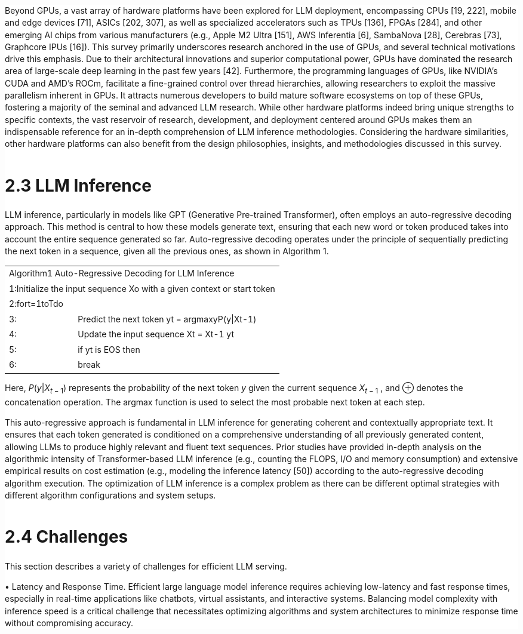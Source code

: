 Beyond GPUs, a vast array of hardware platforms have been explored for LLM deployment, encompassing CPUs [19, 222], mobile and edge devices [71], ASICs [202, 307], as well as specialized accelerators such as TPUs [136], FPGAs [284], and other emerging AI chips from various manufacturers (e.g., Apple M2 Ultra [151], AWS Inferentia [6], SambaNova [28], Cerebras [73], Graphcore IPUs [16]). This survey primarily underscores research anchored in the use of GPUs, and several technical motivations drive this emphasis. Due to their architectural innovations and superior computational power, GPUs have dominated the research area of large-scale deep learning in the past few years [42]. Furthermore, the programming languages of GPUs, like NVIDIA’s CUDA and AMD’s ROCm, facilitate a fine-grained control over thread hierarchies, allowing researchers to exploit the massive parallelism inherent in GPUs. It attracts numerous developers to build mature software ecosystems on top of these GPUs, fostering a majority of the seminal and advanced LLM research. While other hardware platforms indeed bring unique strengths to specific contexts, the vast reservoir of research, development, and deployment centered around GPUs makes them an indispensable reference for an in-depth comprehension of LLM inference methodologies. Considering the hardware similarities, other hardware platforms can also benefit from the design philosophies, insights, and methodologies discussed in this survey.  

# 2.3 LLM Inference  

LLM inference, particularly in models like GPT (Generative Pre-trained Transformer), often employs an auto-regressive decoding approach. This method is central to how these models generate text, ensuring that each new word or token produced takes into account the entire sequence generated so far. Auto-regressive decoding operates under the principle of sequentially predicting the next token in a sequence, given all the previous ones, as shown in Algorithm 1.  

<html><body><table><tr><td colspan="2">Algorithm1 Auto-Regressive Decoding for LLM Inference</td></tr><tr><td colspan="2">1:Initialize the input sequence Xo with a given context or start token</td></tr><tr><td>2:fort=1toTdo</td><td></td></tr><tr><td>3:</td><td>Predict the next token yt = argmaxyP(y|Xt-1)</td></tr><tr><td>4:</td><td>Update the input sequence Xt = Xt-1  yt</td></tr><tr><td>5:</td><td>if yt is EOS then</td></tr><tr><td>6:</td><td>break</td></tr></table></body></html>  

Here, $P ( y | X _ { t - 1 } )$ represents the probability of the next token $y$ given the current sequence $X _ { t - 1 }$ , and $\oplus$ denotes the concatenation operation. The argmax function is used to select the most probable next token at each step.  

This auto-regressive approach is fundamental in LLM inference for generating coherent and contextually appropriate text. It ensures that each token generated is conditioned on a comprehensive understanding of all previously generated content, allowing LLMs to produce highly relevant and fluent text sequences. Prior studies have provided in-depth analysis on the algorithmic intensity of Transformer-based LLM inference (e.g., counting the FLOPS, I/O and memory consumption) and extensive empirical results on cost estimation (e.g., modeling the inference latency [50]) according to the auto-regressive decoding algorithm execution. The optimization of LLM inference is a complex problem as there can be different optimal strategies with different algorithm configurations and system setups.  

# 2.4 Challenges  

This section describes a variety of challenges for efficient LLM serving.  

• Latency and Response Time. Efficient large language model inference requires achieving low-latency and fast response times, especially in real-time applications like chatbots, virtual assistants, and interactive systems. Balancing model complexity with inference speed is a critical challenge that necessitates optimizing algorithms and system architectures to minimize response time without compromising accuracy.  

